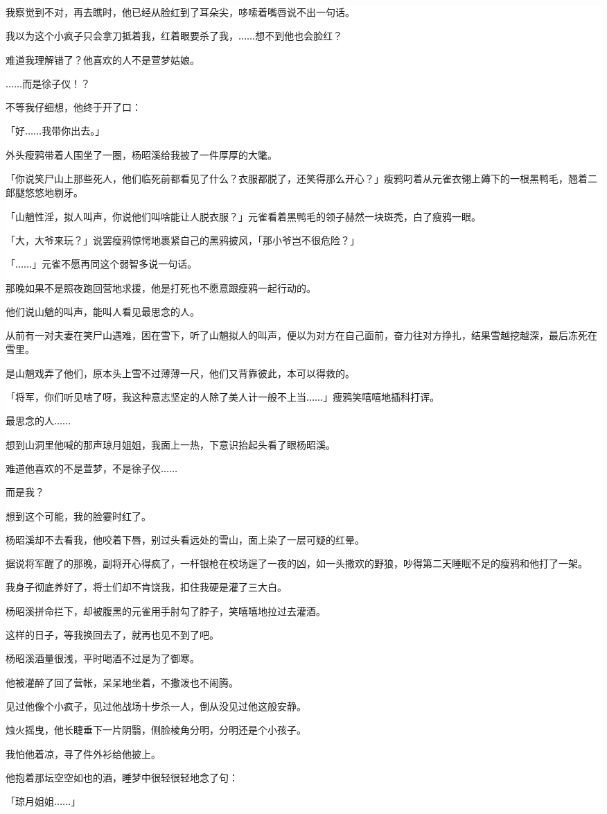 我察觉到不对，再去瞧时，他已经从脸红到了耳朵尖，哆嗦着嘴唇说不出一句话。

我以为这个小疯子只会拿刀抵着我，红着眼要杀了我，……想不到他也会脸红？

难道我理解错了？他喜欢的人不是萱梦姑娘。

……而是徐子仪！？

不等我仔细想，他终于开了口：

「好……我带你出去。」

外头瘦鸦带着人围坐了一圈，杨昭溪给我披了一件厚厚的大氅。

「你说笑尸山上那些死人，他们临死前都看见了什么？衣服都脱了，还笑得那么开心？」瘦鸦叼着从元雀衣翎上薅下的一根黑鸭毛，翘着二郎腿悠悠地剔牙。

「山魈性淫，拟人叫声，你说他们叫啥能让人脱衣服？」元雀看着黑鸭毛的领子赫然一块斑秃，白了瘦鸦一眼。

「大，大爷来玩？」说罢瘦鸦惊愕地裹紧自己的黑鸦披风，「那小爷岂不很危险？」

「……」元雀不愿再同这个弱智多说一句话。

那晚如果不是照夜跑回营地求援，他是打死也不愿意跟瘦鸦一起行动的。

他们说山魈的叫声，能叫人看见最思念的人。

从前有一对夫妻在笑尸山遇难，困在雪下，听了山魈拟人的叫声，便以为对方在自己面前，奋力往对方挣扎，结果雪越挖越深，最后冻死在雪里。

是山魈戏弄了他们，原本头上雪不过薄薄一尺，他们又背靠彼此，本可以得救的。

「将军，你们听见啥了呀，我这种意志坚定的人除了美人计一般不上当……」瘦鸦笑嘻嘻地插科打诨。

最思念的人……

想到山洞里他喊的那声琼月姐姐，我面上一热，下意识抬起头看了眼杨昭溪。

难道他喜欢的不是萱梦，不是徐子仪……

而是我？

想到这个可能，我的脸霎时红了。

杨昭溪却不去看我，他咬着下唇，别过头看远处的雪山，面上染了一层可疑的红晕。

据说将军醒了的那晚，副将开心得疯了，一杆银枪在校场逞了一夜的凶，如一头撒欢的野狼，吵得第二天睡眠不足的瘦鸦和他打了一架。

我身子彻底养好了，将士们却不肯饶我，扣住我硬是灌了三大白。

杨昭溪拼命拦下，却被腹黑的元雀用手肘勾了脖子，笑嘻嘻地拉过去灌酒。

这样的日子，等我换回去了，就再也见不到了吧。

杨昭溪酒量很浅，平时喝酒不过是为了御寒。

他被灌醉了回了营帐，呆呆地坐着，不撒泼也不闹腾。

见过他像个小疯子，见过他战场十步杀一人，倒从没见过他这般安静。

烛火摇曳，他长睫垂下一片阴翳，侧脸棱角分明，分明还是个小孩子。

我怕他着凉，寻了件外衫给他披上。

他抱着那坛空空如也的酒，睡梦中很轻很轻地念了句：

「琼月姐姐……」
